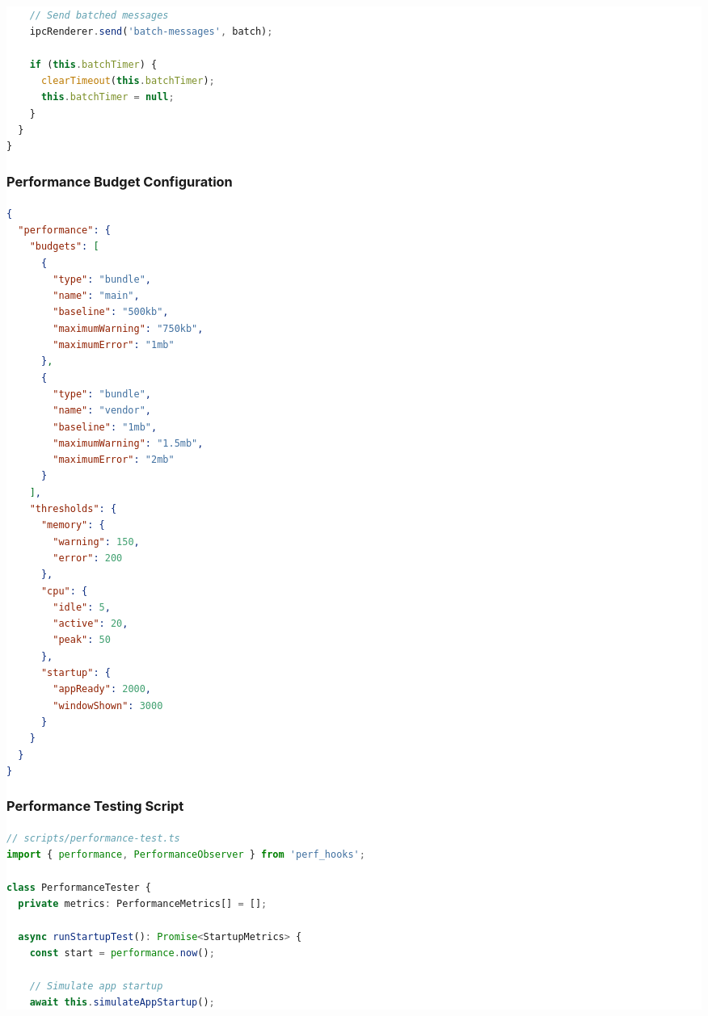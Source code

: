 ```typescript
    // Send batched messages
    ipcRenderer.send('batch-messages', batch);
    
    if (this.batchTimer) {
      clearTimeout(this.batchTimer);
      this.batchTimer = null;
    }
  }
}
```

### Performance Budget Configuration
```json
{
  "performance": {
    "budgets": [
      {
        "type": "bundle",
        "name": "main",
        "baseline": "500kb",
        "maximumWarning": "750kb",
        "maximumError": "1mb"
      },
      {
        "type": "bundle", 
        "name": "vendor",
        "baseline": "1mb",
        "maximumWarning": "1.5mb",
        "maximumError": "2mb"
      }
    ],
    "thresholds": {
      "memory": {
        "warning": 150,
        "error": 200
      },
      "cpu": {
        "idle": 5,
        "active": 20,
        "peak": 50
      },
      "startup": {
        "appReady": 2000,
        "windowShown": 3000
      }
    }
  }
}
```

### Performance Testing Script
```typescript
// scripts/performance-test.ts
import { performance, PerformanceObserver } from 'perf_hooks';

class PerformanceTester {
  private metrics: PerformanceMetrics[] = [];

  async runStartupTest(): Promise<StartupMetrics> {
    const start = performance.now();
    
    // Simulate app startup
    await this.simulateAppStartup();
```